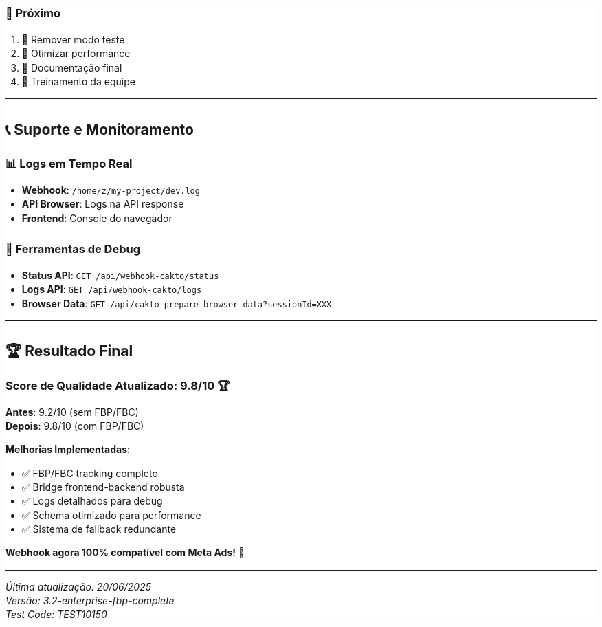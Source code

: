### **🎯 Próximo**
1. 🎯 Remover modo teste
2. 🎯 Otimizar performance
3. 🎯 Documentação final
4. 🎯 Treinamento da equipe

---

## 📞 **Suporte e Monitoramento**

### **📊 Logs em Tempo Real**
- **Webhook**: `/home/z/my-project/dev.log`
- **API Browser**: Logs na API response
- **Frontend**: Console do navegador

### **🔧 Ferramentas de Debug**
- **Status API**: `GET /api/webhook-cakto/status`
- **Logs API**: `GET /api/webhook-cakto/logs`
- **Browser Data**: `GET /api/cakto-prepare-browser-data?sessionId=XXX`

---

## 🏆 **Resultado Final**

### **Score de Qualidade Atualizado: 9.8/10** 🏆

**Antes**: 9.2/10 (sem FBP/FBC)  
**Depois**: 9.8/10 (com FBP/FBC)

**Melhorias Implementadas**:
- ✅ FBP/FBC tracking completo
- ✅ Bridge frontend-backend robusta
- ✅ Logs detalhados para debug
- ✅ Schema otimizado para performance
- ✅ Sistema de fallback redundante

**Webhook agora 100% compatível com Meta Ads!** 🎯

---

*Última atualização: 20/06/2025*  
*Versão: 3.2-enterprise-fbp-complete*  
*Test Code: TEST10150*